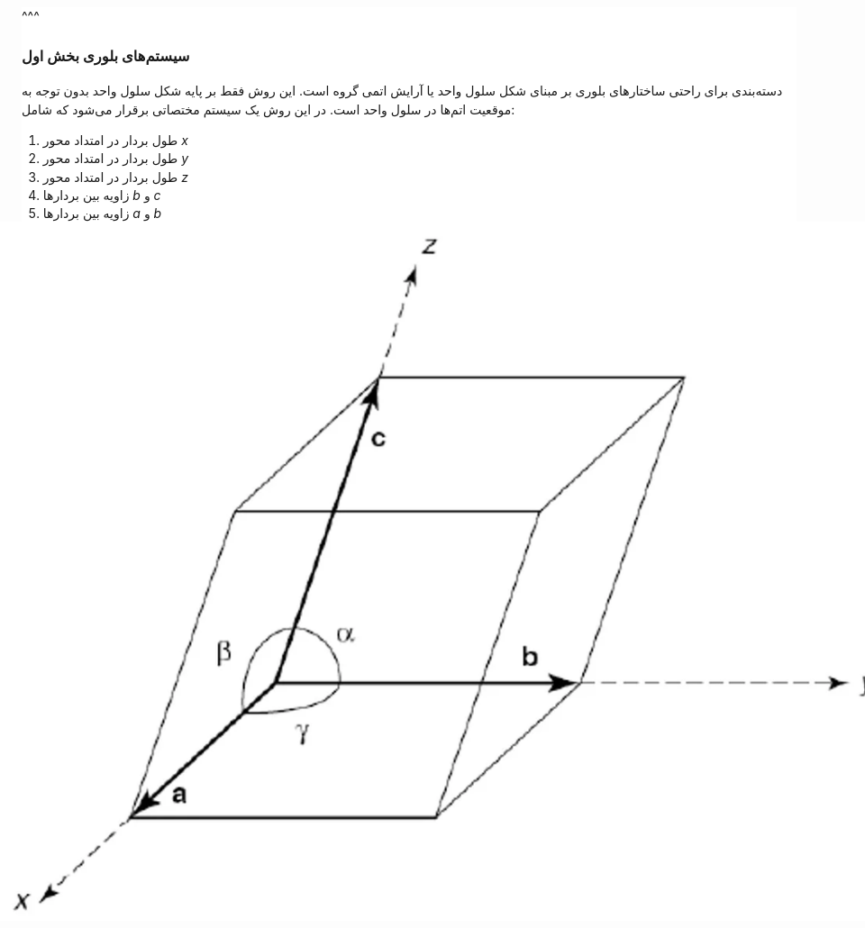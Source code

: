 ^^^

### سیستم‌های بلوری بخش اول

دسته‌بندی برای راحتی ساختارهای بلوری بر مبنای شکل سلول واحد یا آرایش اتمی گروه است. این روش فقط بر پایه شکل سلول واحد بدون توجه به موقعیت اتم‌ها در سلول واحد است. در این روش یک سیستم مختصاتی برقرار می‌شود که شامل:

1. طول بردار در امتداد محور $x$
2. طول بردار در امتداد محور $y$
3. طول بردار در امتداد محور $z$
4. زاویه بین بردارها $b$ و $c$
5. زاویه بین بردارها $a$ و $b$
6. زاویه بین بردارها $a$ و $c$

<img class="image" loading="lazy" alt="سیستم‌های بلوری" src="images/mp37.webp" style="position: absolute; height: 80%; width: auto; left: 0; top: 100px;">

^^^
